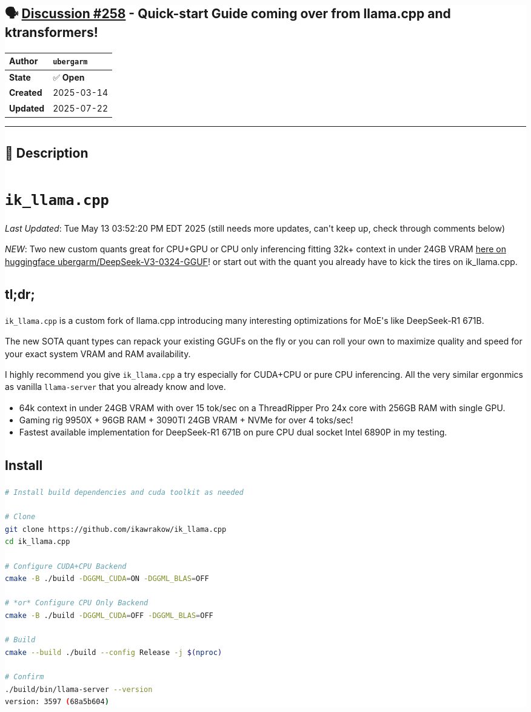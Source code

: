 ## 🗣️ [Discussion #258](https://github.com/ikawrakow/ik_llama.cpp/discussions/258) - Quick-start Guide coming over from llama.cpp and ktransformers!

| **Author** | `ubergarm` |
| :--- | :--- |
| **State** | ✅ **Open** |
| **Created** | 2025-03-14 |
| **Updated** | 2025-07-22 |

---

## 📄 Description

`ik_llama.cpp`
===
*Last Updated*: Tue May 13 03:52:20 PM EDT 2025 (still needs more updates, can't keep up, check through comments below)

*NEW*: Two new custom quants great for CPU+GPU or CPU only inferencing fitting 32k+ context in under 24GB VRAM [here on huggingface ubergarm/DeepSeek-V3-0324-GGUF](https://huggingface.co/ubergarm/DeepSeek-V3-0324-GGUF)! or start out with the quant you already have to kick the tires on ik_llama.cpp.

## tl;dr;

`ik_llama.cpp` is a custom fork of llama.cpp introducing many interesting optimizations for MoE's like DeepSeek-R1 671B.

The new SOTA quant types can repack your existing GGUFs on the fly or you can roll your own to maximize quality and speed for your exact system VRAM and RAM availability.

I highly recommend you give `ik_llama.cpp` a try especially for CUDA+CPU or pure CPU inferencing. All the very similar ergonmics as vanilla `llama-server` that you already know and love.

* 64k context in under 24GB VRAM with over 15 tok/sec on a ThreadRipper Pro 24x core with 256GB RAM with single GPU.
* Gaming rig 9950X + 96GB RAM + 3090TI 24GB VRAM + NVMe for over 4 toks/sec!
* Fastest available implementation for DeepSeek-R1 671B on pure CPU dual socket Intel 6890P in my testing.

## Install
```bash
# Install build dependencies and cuda toolkit as needed

# Clone
git clone https://github.com/ikawrakow/ik_llama.cpp
cd ik_llama.cpp

# Configure CUDA+CPU Backend
cmake -B ./build -DGGML_CUDA=ON -DGGML_BLAS=OFF

# *or* Configure CPU Only Backend
cmake -B ./build -DGGML_CUDA=OFF -DGGML_BLAS=OFF

# Build
cmake --build ./build --config Release -j $(nproc)

# Confirm
./build/bin/llama-server --version
version: 3597 (68a5b604)
```
